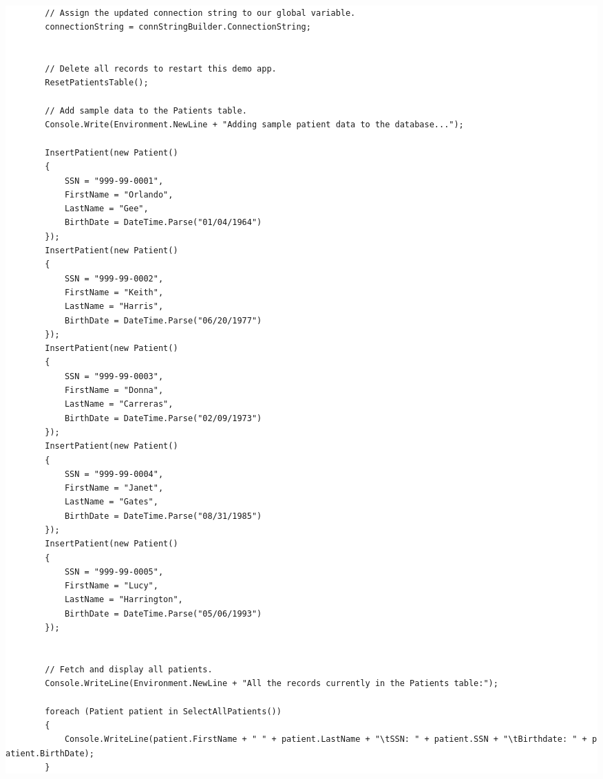             // Assign the updated connection string to our global variable.
            connectionString = connStringBuilder.ConnectionString;


            // Delete all records to restart this demo app.
            ResetPatientsTable();

            // Add sample data to the Patients table.
            Console.Write(Environment.NewLine + "Adding sample patient data to the database...");

            InsertPatient(new Patient()
            {
                SSN = "999-99-0001",
                FirstName = "Orlando",
                LastName = "Gee",
                BirthDate = DateTime.Parse("01/04/1964")
            });
            InsertPatient(new Patient()
            {
                SSN = "999-99-0002",
                FirstName = "Keith",
                LastName = "Harris",
                BirthDate = DateTime.Parse("06/20/1977")
            });
            InsertPatient(new Patient()
            {
                SSN = "999-99-0003",
                FirstName = "Donna",
                LastName = "Carreras",
                BirthDate = DateTime.Parse("02/09/1973")
            });
            InsertPatient(new Patient()
            {
                SSN = "999-99-0004",
                FirstName = "Janet",
                LastName = "Gates",
                BirthDate = DateTime.Parse("08/31/1985")
            });
            InsertPatient(new Patient()
            {
                SSN = "999-99-0005",
                FirstName = "Lucy",
                LastName = "Harrington",
                BirthDate = DateTime.Parse("05/06/1993")
            });


            // Fetch and display all patients.
            Console.WriteLine(Environment.NewLine + "All the records currently in the Patients table:");

            foreach (Patient patient in SelectAllPatients())
            {
                Console.WriteLine(patient.FirstName + " " + patient.LastName + "\tSSN: " + patient.SSN + "\tBirthdate: " + patient.BirthDate);
            }
